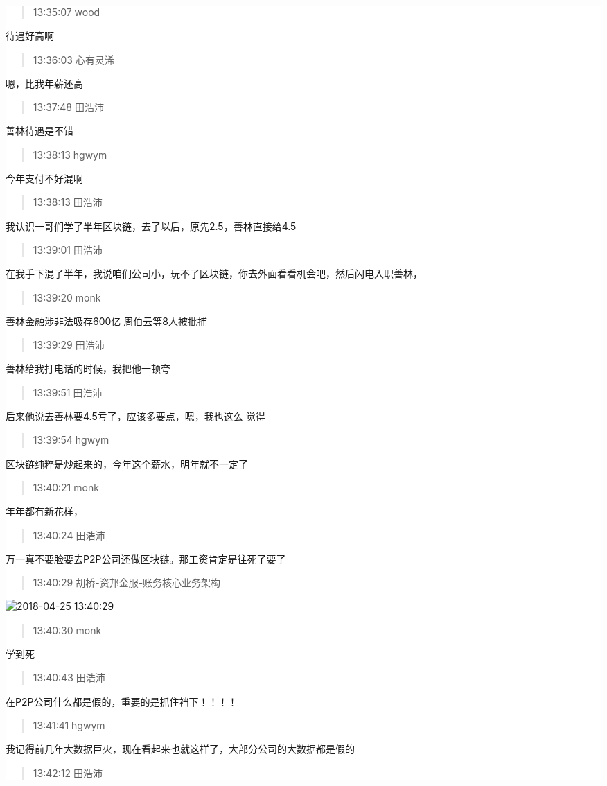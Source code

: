> 13:35:07  wood  
   
待遇好高啊  
   
> 13:36:03  心有灵浠  
   
嗯，比我年薪还高  
   
> 13:37:48  田浩沛  
   
善林待遇是不错  
   
> 13:38:13  hgwym  
   
今年支付不好混啊  
   
> 13:38:13  田浩沛  
   
我认识一哥们学了半年区块链，去了以后，原先2.5，善林直接给4.5  
   
> 13:39:01  田浩沛  
   
在我手下混了半年，我说咱们公司小，玩不了区块链，你去外面看看机会吧，然后闪电入职善林，  
   
> 13:39:20  monk  
   
善林金融涉非法吸存600亿 周伯云等8人被批捕  
   
> 13:39:29  田浩沛  
   
善林给我打电话的时候，我把他一顿夸  
   
> 13:39:51  田浩沛  
   
后来他说去善林要4.5亏了，应该多要点，嗯，我也这么 觉得  
   
> 13:39:54  hgwym  
   
区块链纯粹是炒起来的，今年这个薪水，明年就不一定了  
   
> 13:40:21  monk  
   
年年都有新花样，  
   
> 13:40:24  田浩沛  
   
万一真不要脸要去P2P公司还做区块链。那工资肯定是往死了要了  
   
> 13:40:29  胡桥-资邦金服-账务核心业务架构  
   
![2018-04-25 13:40:29](http://static.cocolian.cn/img/201804/20180425_134029.png) 
   
> 13:40:30  monk  
   
学到死  
   
> 13:40:43  田浩沛  
   
在P2P公司什么都是假的，重要的是抓住裆下！！！！  
   
> 13:41:41  hgwym  
   
我记得前几年大数据巨火，现在看起来也就这样了，大部分公司的大数据都是假的  
   
> 13:42:12  田浩沛  
   